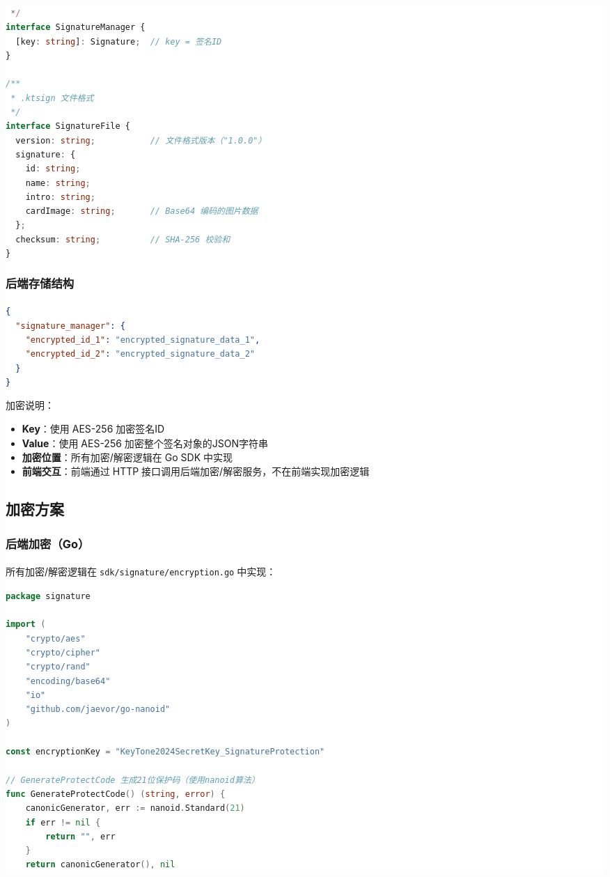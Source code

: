 ```typescript
 */
interface SignatureManager {
  [key: string]: Signature;  // key = 签名ID
}

/**
 * .ktsign 文件格式
 */
interface SignatureFile {
  version: string;           // 文件格式版本（"1.0.0"）
  signature: {
    id: string;
    name: string;
    intro: string;
    cardImage: string;       // Base64 编码的图片数据
  };
  checksum: string;          // SHA-256 校验和
}
```

### 后端存储结构

```json
{
  "signature_manager": {
    "encrypted_id_1": "encrypted_signature_data_1",
    "encrypted_id_2": "encrypted_signature_data_2"
  }
}
```

加密说明：

- **Key**：使用 AES-256 加密签名ID
- **Value**：使用 AES-256 加密整个签名对象的JSON字符串
- **加密位置**：所有加密/解密逻辑在 Go SDK 中实现
- **前端交互**：前端通过 HTTP 接口调用后端加密/解密服务，不在前端实现加密逻辑

## 加密方案

### 后端加密（Go）

所有加密/解密逻辑在 `sdk/signature/encryption.go` 中实现：

```go
package signature

import (
    "crypto/aes"
    "crypto/cipher"
    "crypto/rand"
    "encoding/base64"
    "io"
    "github.com/jaevor/go-nanoid"
)

const encryptionKey = "KeyTone2024SecretKey_SignatureProtection"

// GenerateProtectCode 生成21位保护码（使用nanoid算法）
func GenerateProtectCode() (string, error) {
    canonicGenerator, err := nanoid.Standard(21)
    if err != nil {
        return "", err
    }
    return canonicGenerator(), nil
```

  [SignatureErrorCode.INVALID_FILE_FORMAT]: '签名文件格式无效',
  [SignatureErrorCode.CHECKSUM_MISMATCH]: '签名文件已损坏或被篡改',
  [SignatureErrorCode.SIGNATURE_EXISTS]: '签名已存在，是否覆盖？',
  [SignatureErrorCode.SIGNATURE_NOT_FOUND]: '签名不存在',
  [SignatureErrorCode.ENCRYPTION_FAILED]: '加密失败',
  [SignatureErrorCode.DECRYPTION_FAILED]: '解密失败',
  [SignatureErrorCode.IMAGE_TOO_LARGE]: '图片文件过大（最大5MB）',
  [SignatureErrorCode.INVALID_IMAGE_FORMAT]: '不支持的图片格式',